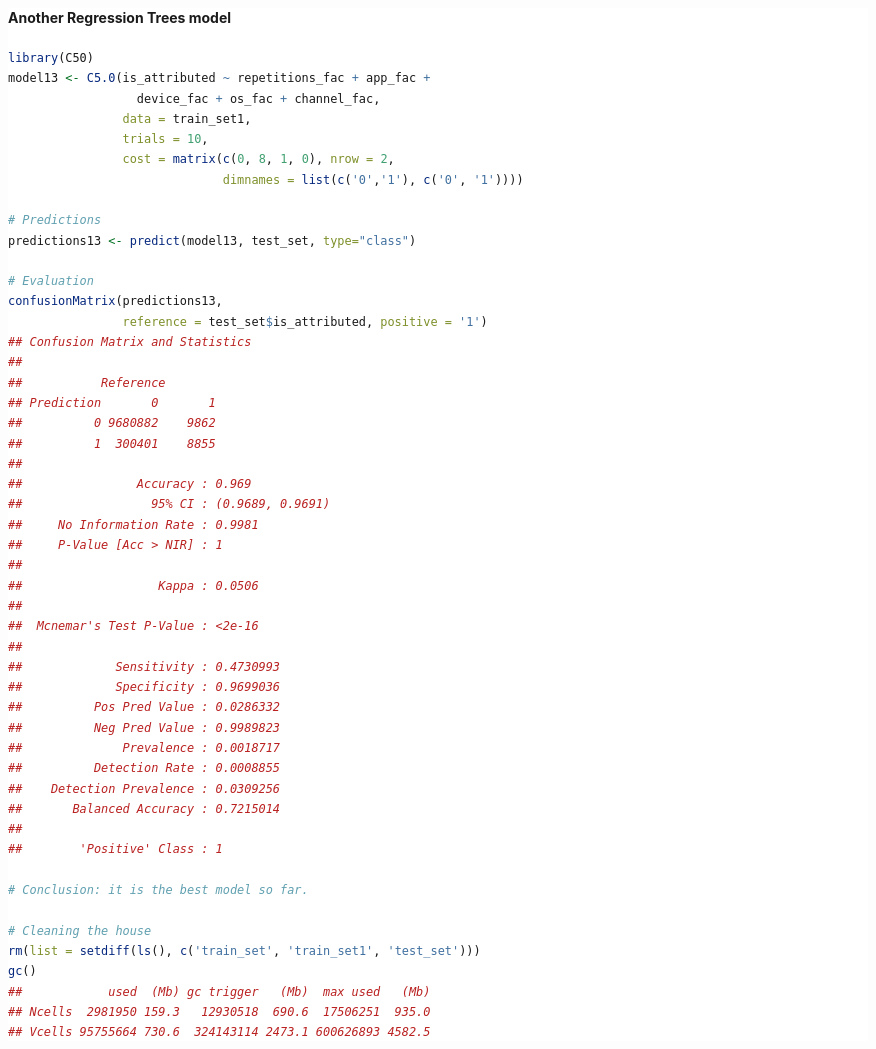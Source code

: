 #### Another Regression Trees model

``` r
library(C50)
model13 <- C5.0(is_attributed ~ repetitions_fac + app_fac + 
                  device_fac + os_fac + channel_fac, 
                data = train_set1, 
                trials = 10,
                cost = matrix(c(0, 8, 1, 0), nrow = 2, 
                              dimnames = list(c('0','1'), c('0', '1'))))

# Predictions
predictions13 <- predict(model13, test_set, type="class")

# Evaluation
confusionMatrix(predictions13, 
                reference = test_set$is_attributed, positive = '1')
## Confusion Matrix and Statistics
## 
##           Reference
## Prediction       0       1
##          0 9680882    9862
##          1  300401    8855
##                                           
##                Accuracy : 0.969           
##                  95% CI : (0.9689, 0.9691)
##     No Information Rate : 0.9981          
##     P-Value [Acc > NIR] : 1               
##                                           
##                   Kappa : 0.0506          
##                                           
##  Mcnemar's Test P-Value : <2e-16          
##                                           
##             Sensitivity : 0.4730993       
##             Specificity : 0.9699036       
##          Pos Pred Value : 0.0286332       
##          Neg Pred Value : 0.9989823       
##              Prevalence : 0.0018717       
##          Detection Rate : 0.0008855       
##    Detection Prevalence : 0.0309256       
##       Balanced Accuracy : 0.7215014       
##                                           
##        'Positive' Class : 1   

# Conclusion: it is the best model so far.

# Cleaning the house
rm(list = setdiff(ls(), c('train_set', 'train_set1', 'test_set')))
gc()
##            used  (Mb) gc trigger   (Mb)  max used   (Mb)
## Ncells  2981950 159.3   12930518  690.6  17506251  935.0
## Vcells 95755664 730.6  324143114 2473.1 600626893 4582.5
```

